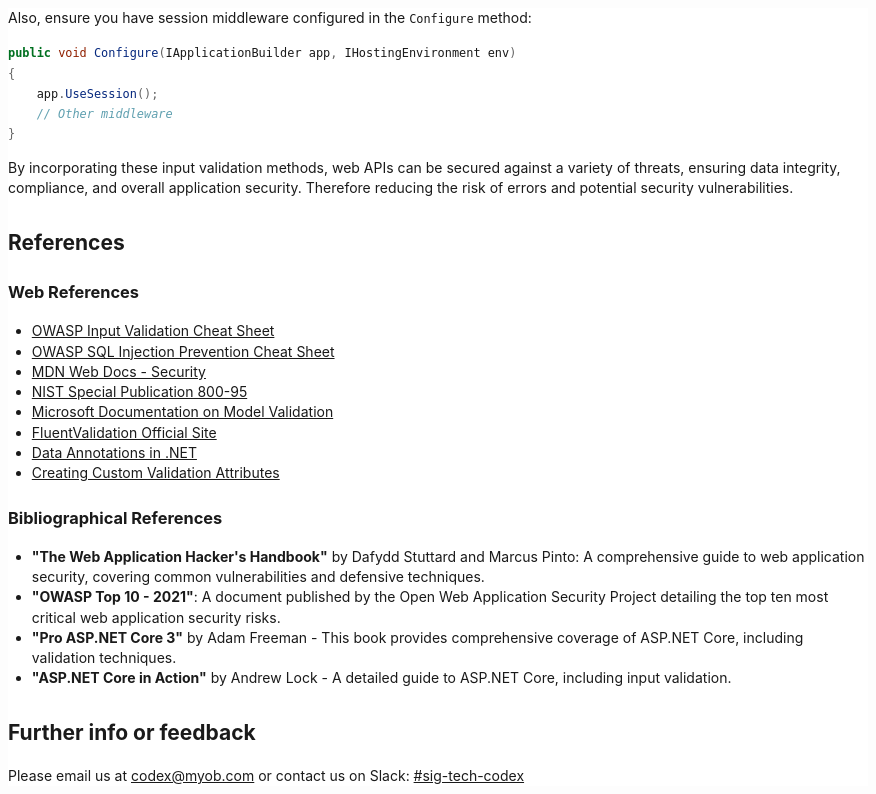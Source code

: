 Also, ensure you have session middleware configured in the `Configure` method:

```csharp
public void Configure(IApplicationBuilder app, IHostingEnvironment env)
{
    app.UseSession();
    // Other middleware
}
```

By incorporating these input validation methods, web APIs can be secured against a variety of threats, ensuring data integrity, compliance, and overall application security. Therefore reducing the risk of errors and potential security vulnerabilities.

## References

### Web References

- [OWASP Input Validation Cheat Sheet](https://cheatsheetseries.owasp.org/cheatsheets/Input_Validation_Cheat_Sheet.html)
- [OWASP SQL Injection Prevention Cheat Sheet](https://cheatsheetseries.owasp.org/cheatsheets/SQL_Injection_Prevention_Cheat_Sheet.html)
- [MDN Web Docs - Security](https://developer.mozilla.org/en-US/docs/Web/Security)
- [NIST Special Publication 800-95](https://csrc.nist.gov/publications/detail/sp/800-95/final)
- [Microsoft Documentation on Model Validation](https://learn.microsoft.com/en-us/aspnet/core/mvc/models/validation?view=aspnetcore-5.0)
- [FluentValidation Official Site](https://fluentvalidation.net/)
- [Data Annotations in .NET](https://learn.microsoft.com/en-us/dotnet/api/system.componentmodel.dataannotations?view=net-5.0)
- [Creating Custom Validation Attributes](https://learn.microsoft.com/en-us/aspnet/core/mvc/models/validation?view=aspnetcore-5.0#custom-attributes)

### Bibliographical References

- **"The Web Application Hacker's Handbook"** by Dafydd Stuttard and Marcus Pinto: A comprehensive guide to web application security, covering common vulnerabilities and defensive techniques.
- **"OWASP Top 10 - 2021"**: A document published by the Open Web Application Security Project detailing the top ten most critical web application security risks.
- **"Pro ASP.NET Core 3"** by Adam Freeman - This book provides comprehensive coverage of ASP.NET Core, including validation techniques.
- **"ASP.NET Core in Action"** by Andrew Lock - A detailed guide to ASP.NET Core, including input validation.

## Further info or feedback

Please email us at <codex@myob.com> or contact us on Slack: [#sig-tech-codex](https://myob.slack.com/archives/C02N8ADPGUX)
